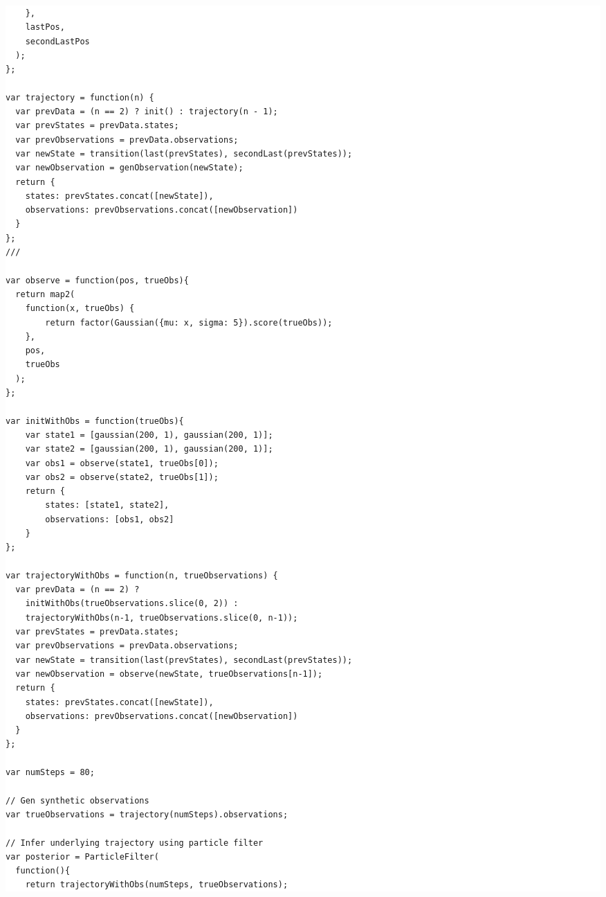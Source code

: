 ~~~~
    },
	lastPos,
    secondLastPos
  );
};

var trajectory = function(n) {
  var prevData = (n == 2) ? init() : trajectory(n - 1);
  var prevStates = prevData.states;
  var prevObservations = prevData.observations;
  var newState = transition(last(prevStates), secondLast(prevStates));
  var newObservation = genObservation(newState);
  return {
    states: prevStates.concat([newState]),
    observations: prevObservations.concat([newObservation])
  }
};
///

var observe = function(pos, trueObs){
  return map2(
    function(x, trueObs) {
    	return factor(Gaussian({mu: x, sigma: 5}).score(trueObs));
    },    
	pos,
    trueObs
  );
};

var initWithObs = function(trueObs){
	var state1 = [gaussian(200, 1), gaussian(200, 1)];
	var state2 = [gaussian(200, 1), gaussian(200, 1)];
  	var obs1 = observe(state1, trueObs[0]);
  	var obs2 = observe(state2, trueObs[1]);
	return {
		states: [state1, state2],
		observations: [obs1, obs2]
	}
};

var trajectoryWithObs = function(n, trueObservations) {
  var prevData = (n == 2) ?
  	initWithObs(trueObservations.slice(0, 2)) :
    trajectoryWithObs(n-1, trueObservations.slice(0, n-1));
  var prevStates = prevData.states;
  var prevObservations = prevData.observations;
  var newState = transition(last(prevStates), secondLast(prevStates));
  var newObservation = observe(newState, trueObservations[n-1]);
  return {
    states: prevStates.concat([newState]),
    observations: prevObservations.concat([newObservation])
  }
};

var numSteps = 80;

// Gen synthetic observations
var trueObservations = trajectory(numSteps).observations;

// Infer underlying trajectory using particle filter
var posterior = ParticleFilter(
  function(){
    return trajectoryWithObs(numSteps, trueObservations);
~~~~